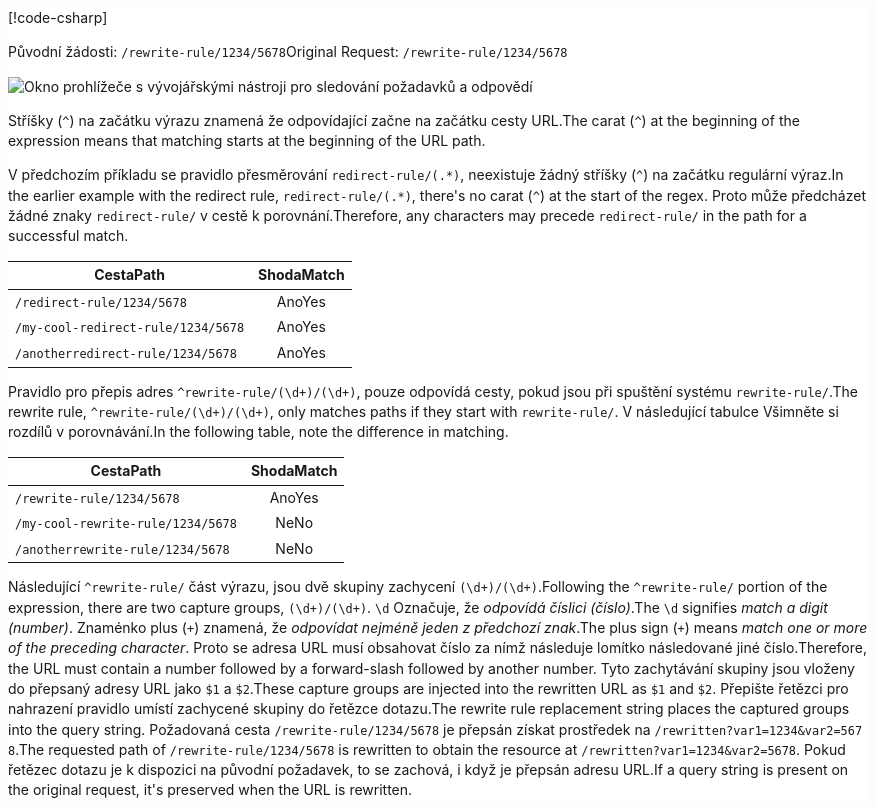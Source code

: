 [!code-csharp[](url-rewriting/samples/2.x/SampleApp/Startup.cs?name=snippet1&highlight=10-11)]

<span data-ttu-id="71277-229">Původní žádosti: `/rewrite-rule/1234/5678`</span><span class="sxs-lookup"><span data-stu-id="71277-229">Original Request: `/rewrite-rule/1234/5678`</span></span>

![Okno prohlížeče s vývojářskými nástroji pro sledování požadavků a odpovědí](url-rewriting/_static/add_rewrite.png)

<span data-ttu-id="71277-231">Stříšky (`^`) na začátku výrazu znamená že odpovídající začne na začátku cesty URL.</span><span class="sxs-lookup"><span data-stu-id="71277-231">The carat (`^`) at the beginning of the expression means that matching starts at the beginning of the URL path.</span></span>

<span data-ttu-id="71277-232">V předchozím příkladu se pravidlo přesměrování `redirect-rule/(.*)`, neexistuje žádný stříšky (`^`) na začátku regulární výraz.</span><span class="sxs-lookup"><span data-stu-id="71277-232">In the earlier example with the redirect rule, `redirect-rule/(.*)`, there's no carat (`^`) at the start of the regex.</span></span> <span data-ttu-id="71277-233">Proto může předcházet žádné znaky `redirect-rule/` v cestě k porovnání.</span><span class="sxs-lookup"><span data-stu-id="71277-233">Therefore, any characters may precede `redirect-rule/` in the path for a successful match.</span></span>

| <span data-ttu-id="71277-234">Cesta</span><span class="sxs-lookup"><span data-stu-id="71277-234">Path</span></span>                               | <span data-ttu-id="71277-235">Shoda</span><span class="sxs-lookup"><span data-stu-id="71277-235">Match</span></span> |
| ---------------------------------- | :---: |
| `/redirect-rule/1234/5678`         | <span data-ttu-id="71277-236">Ano</span><span class="sxs-lookup"><span data-stu-id="71277-236">Yes</span></span>   |
| `/my-cool-redirect-rule/1234/5678` | <span data-ttu-id="71277-237">Ano</span><span class="sxs-lookup"><span data-stu-id="71277-237">Yes</span></span>   |
| `/anotherredirect-rule/1234/5678`  | <span data-ttu-id="71277-238">Ano</span><span class="sxs-lookup"><span data-stu-id="71277-238">Yes</span></span>   |

<span data-ttu-id="71277-239">Pravidlo pro přepis adres `^rewrite-rule/(\d+)/(\d+)`, pouze odpovídá cesty, pokud jsou při spuštění systému `rewrite-rule/`.</span><span class="sxs-lookup"><span data-stu-id="71277-239">The rewrite rule, `^rewrite-rule/(\d+)/(\d+)`, only matches paths if they start with `rewrite-rule/`.</span></span> <span data-ttu-id="71277-240">V následující tabulce Všimněte si rozdílů v porovnávání.</span><span class="sxs-lookup"><span data-stu-id="71277-240">In the following table, note the difference in matching.</span></span>

| <span data-ttu-id="71277-241">Cesta</span><span class="sxs-lookup"><span data-stu-id="71277-241">Path</span></span>                              | <span data-ttu-id="71277-242">Shoda</span><span class="sxs-lookup"><span data-stu-id="71277-242">Match</span></span> |
| --------------------------------- | :---: |
| `/rewrite-rule/1234/5678`         | <span data-ttu-id="71277-243">Ano</span><span class="sxs-lookup"><span data-stu-id="71277-243">Yes</span></span>   |
| `/my-cool-rewrite-rule/1234/5678` | <span data-ttu-id="71277-244">Ne</span><span class="sxs-lookup"><span data-stu-id="71277-244">No</span></span>    |
| `/anotherrewrite-rule/1234/5678`  | <span data-ttu-id="71277-245">Ne</span><span class="sxs-lookup"><span data-stu-id="71277-245">No</span></span>    |

<span data-ttu-id="71277-246">Následující `^rewrite-rule/` část výrazu, jsou dvě skupiny zachycení `(\d+)/(\d+)`.</span><span class="sxs-lookup"><span data-stu-id="71277-246">Following the `^rewrite-rule/` portion of the expression, there are two capture groups, `(\d+)/(\d+)`.</span></span> <span data-ttu-id="71277-247">`\d` Označuje, že *odpovídá číslici (číslo)*.</span><span class="sxs-lookup"><span data-stu-id="71277-247">The `\d` signifies *match a digit (number)*.</span></span> <span data-ttu-id="71277-248">Znaménko plus (`+`) znamená, že *odpovídat nejméně jeden z předchozí znak*.</span><span class="sxs-lookup"><span data-stu-id="71277-248">The plus sign (`+`) means *match one or more of the preceding character*.</span></span> <span data-ttu-id="71277-249">Proto se adresa URL musí obsahovat číslo za nímž následuje lomítko následované jiné číslo.</span><span class="sxs-lookup"><span data-stu-id="71277-249">Therefore, the URL must contain a number followed by a forward-slash followed by another number.</span></span> <span data-ttu-id="71277-250">Tyto zachytávání skupiny jsou vloženy do přepsaný adresy URL jako `$1` a `$2`.</span><span class="sxs-lookup"><span data-stu-id="71277-250">These capture groups are injected into the rewritten URL as `$1` and `$2`.</span></span> <span data-ttu-id="71277-251">Přepište řetězci pro nahrazení pravidlo umístí zachycené skupiny do řetězce dotazu.</span><span class="sxs-lookup"><span data-stu-id="71277-251">The rewrite rule replacement string places the captured groups into the query string.</span></span> <span data-ttu-id="71277-252">Požadovaná cesta `/rewrite-rule/1234/5678` je přepsán získat prostředek na `/rewritten?var1=1234&var2=5678`.</span><span class="sxs-lookup"><span data-stu-id="71277-252">The requested path of `/rewrite-rule/1234/5678` is rewritten to obtain the resource at `/rewritten?var1=1234&var2=5678`.</span></span> <span data-ttu-id="71277-253">Pokud řetězec dotazu je k dispozici na původní požadavek, to se zachová, i když je přepsán adresu URL.</span><span class="sxs-lookup"><span data-stu-id="71277-253">If a query string is present on the original request, it's preserved when the URL is rewritten.</span></span>

